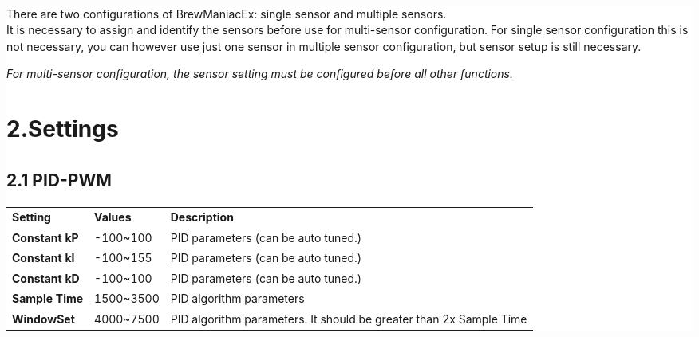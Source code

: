 There are two configurations of BrewManiacEx: single sensor and multiple sensors. \
It is necessary to assign and identify the sensors before use for multi-sensor configuration. For single sensor configuration this is not necessary, you can however use just one sensor in multiple sensor configuration, but sensor setup is still necessary.

_For multi-sensor configuration, the sensor setting must be configured before all other functions._


# **2.Settings**


## 2.1 PID-PWM


<table>
  <tr>
   <td><strong>Setting</strong>
   </td>
   <td><strong>Values</strong>
   </td>
   <td><strong>Description</strong>
   </td>
  </tr>
  <tr>
   <td><strong>Constant kP</strong>
   </td>
   <td>-100~100
   </td>
   <td>PID parameters (can be auto tuned.)
   </td>
  </tr>
  <tr>
   <td><strong>Constant kI</strong> 
   </td>
   <td>-100~155
   </td>
   <td>PID parameters (can be auto tuned.)
   </td>
  </tr>
  <tr>
   <td><strong>Constant kD</strong>
   </td>
   <td>-100~100
   </td>
   <td>PID parameters (can be auto tuned.)
   </td>
  </tr>
  <tr>
   <td><strong>Sample Time</strong>
   </td>
   <td>1500~3500
   </td>
   <td>PID algorithm parameters
   </td>
  </tr>
  <tr>
   <td><strong>WindowSet</strong>
   </td>
   <td>4000~7500
   </td>
   <td>PID algorithm parameters. It should be greater than 2x Sample Time
   </td>
  </tr>
  <tr>